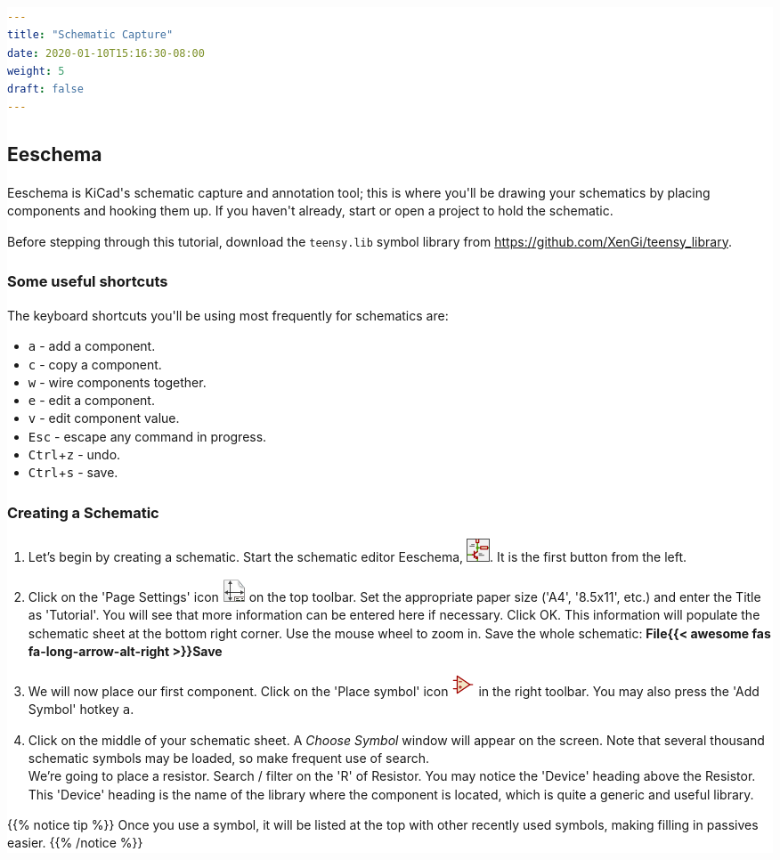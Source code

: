 ```yaml
---
title: "Schematic Capture"
date: 2020-01-10T15:16:30-08:00
weight: 5
draft: false
---
```



## Eeschema
Eeschema is KiCad's schematic capture and annotation tool; this is where you'll be drawing your schematics by placing components and hooking them up.
If you haven't already, start or open a project to hold the schematic.

Before stepping through this tutorial, download the `teensy.lib` symbol library from https://github.com/XenGi/teensy_library.

### Some useful shortcuts
The keyboard shortcuts you'll be using most frequently for schematics are:
- <kbd>a</kbd> - add a component.
- <kbd>c</kbd> - copy a component.
- <kbd>w</kbd> - wire components together.
- <kbd>e</kbd> - edit a component.
- <kbd>v</kbd> - edit component value.
- <kbd>Esc</kbd> - escape any command in progress.
- <kbd>Ctrl</kbd>+<kbd>z</kbd> - undo.
- <kbd>Ctrl</kbd>+<kbd>s</kbd> - save.

### Creating a Schematic

1. Let’s begin by creating a schematic. Start the schematic editor Eeschema, ![Eeschema icon](eeschema.png?classes=icon). It is the first button from the left.

1. Click on the 'Page Settings' icon ![Sheet settings icon](sheetset.png?classes=icon) on the top toolbar. Set the appropriate paper size ('A4', '8.5x11', etc.) and enter the Title as 'Tutorial'. You will see that more information can be entered here if necessary. Click OK. This information will populate the schematic sheet at the bottom right corner. Use the mouse wheel to zoom in. Save the whole schematic: **File{{< awesome fas fa-long-arrow-alt-right >}}Save**

1. We will now place our first component. Click on the 'Place symbol' icon ![add component icon](add_component.png?classes=icon) in the right toolbar. You may also press the 'Add Symbol' hotkey <kbd>a</kbd>.

1. Click on the middle of your schematic sheet. A *Choose Symbol* window will appear on the screen. Note that several thousand schematic symbols may be loaded, so make frequent use of search.  
We’re going to place a resistor. Search / filter on the 'R' of Resistor. You may notice the 'Device' heading above the Resistor. This 'Device' heading is the name of the library where the component is located, which is quite a generic and useful library.

{{% notice tip %}} 
Once you use a symbol, it will be listed at the top with other recently used symbols, making filling in passives easier. 
{{% /notice %}}
 